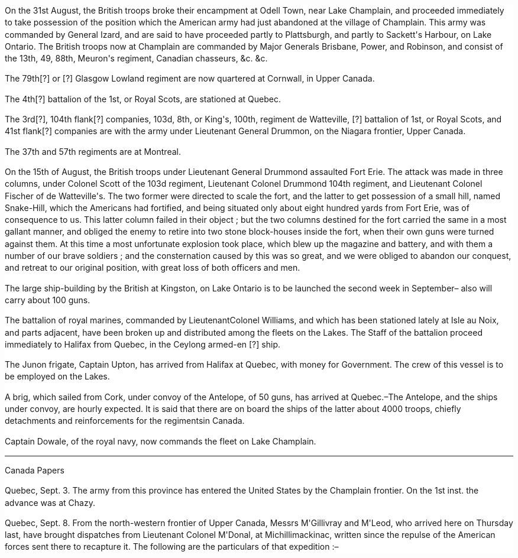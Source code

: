 On the 31st August, the British troops broke their encampment at Odell Town, near Lake Champlain, and proceeded immediately to take possession of the position which the American army had just abandoned at the village of Champlain. This army was commanded by General Izard, and are said to have proceeded partly to Plattsburgh, and partly to Sackett's Harbour, on Lake Ontario. The British troops now at Champlain are commanded by Major Generals Brisbane, Power, and Robinson, and consist of the 13th, 49, 88th, Meuron's regiment, Canadian chasseurs, &c. &c.

The 79th[?] or [?] Glasgow Lowland regiment are now quartered at Cornwall, in Upper Canada.

The 4th[?] battalion of the 1st, or Royal Scots, are stationed at Quebec.

The 3rd[?], 104th flank[?] companies, 103d, 8th, or King's, 100th, regiment de Watteville, [?] battalion of 1st, or Royal Scots, and 41st flank[?] companies are with the army under Lieutenant General Drummon, on the Niagara frontier, Upper Canada.

The 37th and 57th regiments are at Montreal.

On the 15th of August, the British troops under Lieutenant General Drummond assaulted Fort Erie. The attack was made in three columns, under Colonel Scott of the 103d regiment, Lieutenant Colonel Drummond 104th regiment, and Lieutenant Colonel Fischer of de Watteville's. The two former were directed to scale the fort, and the latter to get possession of a small hill, named Snake-Hill, which the Americans had fortified, and being situated only about eight hundred yards from Fort Erie, was of consequence to us. This latter column failed in their object ; but the two columns destined for the fort carried the same in a most gallant manner, and obliged the enemy to retire into two stone block-houses inside the fort, when their own guns were turned against them. At this time a most unfortunate explosion took place, which blew up the magazine and battery, and with them a number of our brave soldiers ; and the consternation caused by this was so great, and we were obliged to abandon our conquest, and retreat to our original position, with great loss of both officers and men.

The large ship-building by the British at Kingston, on Lake Ontario is to be launched the second week in September– also will carry about 100 guns.

The battalion of royal marines, commanded by LieutenantColonel Williams, and which has been stationed lately at Isle au Noix, and parts adjacent, have been broken up and distributed among the fleets on the Lakes. The Staff of the battalion proceed immediately to Halifax from Quebec, in the Ceylong armed-en [?] ship.

The Junon frigate, Captain Upton, has arrived from Halifax at Quebec, with money for Government. The crew of this vessel is to be employed on the Lakes.

A brig, which sailed from Cork, under convoy of the Antelope, of 50 guns, has arrived at Quebec.–The Antelope, and the ships under convoy, are hourly expected. It is said that there are on board the ships of the latter about 4000 troops, chiefly detachments and reinforcements for the regimentsin Canada.

Captain Dowale, of the royal navy, now commands the fleet on Lake Champlain.

                      
---
Canada Papers

Quebec, Sept. 3. The army from this province has entered the United States by the Champlain frontier. On the 1st inst. the advance was at Chazy.

Quebec, Sept. 8. From the north-western frontier of Upper Canada, Messrs M'Gillivray and M'Leod, who arrived here on Thursday last, have brought dispatches from Lieutenant Colonel M'Donal, at Michillimackinac, written since the repulse of the American forces sent there to recapture it. The following are the particulars of that expedition :–

